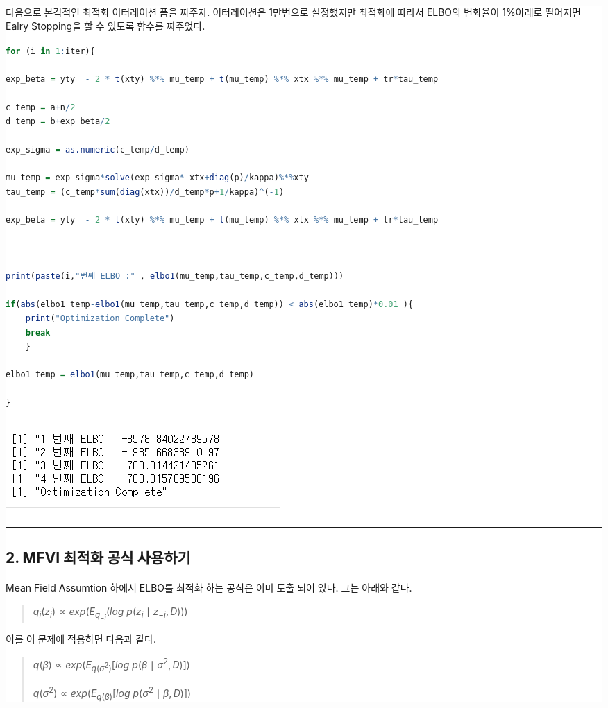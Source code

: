 다음으로 본격적인 최적화 이터레이션 폼을 짜주자. 이터레이션은 1만번으로 설정했지만 최적화에 따라서 ELBO의 변화율이 1%아래로 떨어지면 Ealry Stopping을 할 수 있도록 함수를 짜주었다. 

```R
for (i in 1:iter){

exp_beta = yty  - 2 * t(xty) %*% mu_temp + t(mu_temp) %*% xtx %*% mu_temp + tr*tau_temp

c_temp = a+n/2
d_temp = b+exp_beta/2

exp_sigma = as.numeric(c_temp/d_temp)

mu_temp = exp_sigma*solve(exp_sigma* xtx+diag(p)/kappa)%*%xty
tau_temp = (c_temp*sum(diag(xtx))/d_temp*p+1/kappa)^(-1)

exp_beta = yty  - 2 * t(xty) %*% mu_temp + t(mu_temp) %*% xtx %*% mu_temp + tr*tau_temp



print(paste(i,"번째 ELBO :" , elbo1(mu_temp,tau_temp,c_temp,d_temp)))

if(abs(elbo1_temp-elbo1(mu_temp,tau_temp,c_temp,d_temp)) < abs(elbo1_temp)*0.01 ){
    print("Optimization Complete")
    break
    }

elbo1_temp = elbo1(mu_temp,tau_temp,c_temp,d_temp)

}
```

![](/assets/img/post/2020-03-07/figure0.PNG)

***



## 2. MFVI 최적화 공식 사용하기

Mean Field Assumtion 하에서 ELBO를 최적화 하는 공식은 이미 도출 되어 있다. 그는 아래와 같다. 

> $q_i(z_i) \propto exp(E_{q_{-i}}(log \ p(z_i \mid z_{-i},D)))$

이를 이 문제에 적용하면 다음과 같다. 

> $q(\beta) \propto exp(E_{q(\sigma^2)}[log \ p(\beta \mid \sigma^2 ,D)])$
>
> $q(\sigma^2) \propto exp(E_{q(\beta)}[log \ p(\sigma^2 \mid \beta ,D)])$
